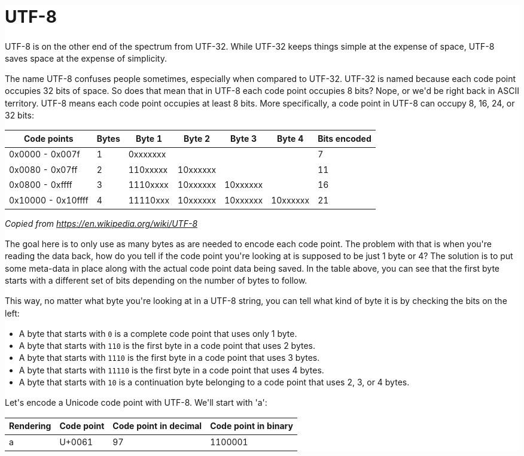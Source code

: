 





# UTF-8

UTF-8 is on the other end of the spectrum from UTF-32. While UTF-32 keeps
things simple at the expense of space, UTF-8 saves space at the expense of
simplicity.

The name UTF-8 confuses people sometimes, especially when compared to UTF-32.
UTF-32 is named because each code point occupies 32 bits of space. So does that
mean that in UTF-8 each code point occupies 8 bits? Nope, or we'd be right back
in ASCII territory. UTF-8 means each code point occupies at least 8 bits. More
specifically, a code point in UTF-8 can occupy 8, 16, 24, or 32 bits:

|Code points       |Bytes| Byte 1 | Byte 2 | Byte 3 | Byte 4 | Bits encoded |
|------------------|-----|--------|--------|--------|--------|--------------|
| 0x0000 - 0x007f  |  1  |0xxxxxxx|        |        |        | 7            |
| 0x0080 - 0x07ff  |  2  |110xxxxx|10xxxxxx|        |        | 11           |
| 0x0800 - 0xffff  |  3  |1110xxxx|10xxxxxx|10xxxxxx|        | 16           |
|0x10000 - 0x10ffff|  4  |11110xxx|10xxxxxx|10xxxxxx|10xxxxxx| 21           |

*Copied from https://en.wikipedia.org/wiki/UTF-8*

The goal here is to only use as many bytes as are needed to encode each code
point. The problem with that is when you're reading the data back, how do you
tell if the code point you're looking at is supposed to be just 1 byte or 4?
The solution is to put some meta-data in place along with the actual code
point data being saved. In the table above, you can see that the first byte
starts with a different set of bits depending on the number of bytes to follow.

This way, no matter what byte you're looking at in a UTF-8 string, you can tell
what kind of byte it is by checking the bits on the left:

- A byte that starts with `0` is a complete code point that uses only 1 byte.
- A byte that starts with `110` is the first byte in a code point that uses 2
  bytes.
- A byte that starts with `1110` is the first byte in a code point that uses
  3 bytes.
- A byte that starts with `11110` is the first byte in a code point that uses
  4 bytes.
- A byte that starts with `10` is a continuation byte belonging to a code point
  that uses 2, 3, or 4 bytes.

Let's encode a Unicode code point with UTF-8. We'll start with 'a':

| Rendering | Code point | Code point in decimal | Code point in binary |
|-----------|------------|-----------------------|----------------------|
| a         | U+0061     | 97                    | 1100001              |
